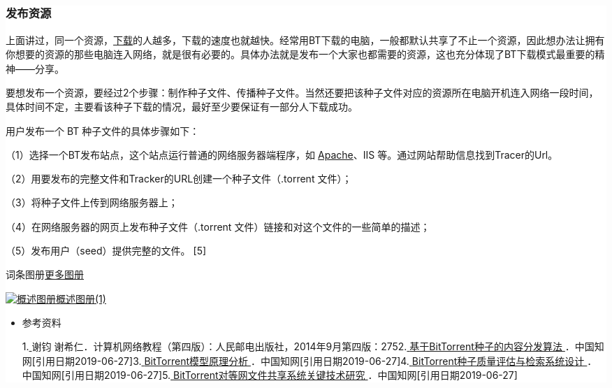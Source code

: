 ### 发布资源

上面讲过，同一个资源，[下载](https://baike.baidu.com/item/下载/2270927)的人越多，下载的速度也就越快。经常用BT下载的电脑，一般都默认共享了不止一个资源，因此想办法让拥有你想要的资源的那些电脑连入网络，就是很有必要的。具体办法就是发布一个大家也都需要的资源，这也充分体现了BT下载模式最重要的精神——分享。

要想发布一个资源，要经过2个步骤：制作种子文件、传播种子文件。当然还要把该种子文件对应的资源所在电脑开机连入网络一段时间，具体时间不定，主要看该种子下载的情况，最好至少要保证有一部分人下载成功。

用户发布一个 BT 种子文件的具体步骤如下：

（1）选择一个BT发布站点，这个站点运行普通的网络服务器端程序，如 [Apache](https://baike.baidu.com/item/Apache/6265)、IIS 等。通过网站帮助信息找到Tracer的Url。

（2）用要发布的完整文件和Tracker的URL创建一个种子文件（.torrent 文件）；

（3）将种子文件上传到网络服务器上；

（4）在网络服务器的网页上发布种子文件（.torrent 文件）链接和对这个文件的一些简单的描述；

（5）发布用户（seed）提供完整的文件。 [5] 

词条图册[更多图册](https://baike.baidu.com/pic/BT种子/2665329?fr=lemma)

[![概述图册](https://bkimg.cdn.bcebos.com/pic/fc1f4134970a304efe5a4d80d2c8a786c9175c54?x-bce-process=image/resize,m_lfit,w_235,h_235,limit_1/format,f_auto)概述图册(1)](https://baike.baidu.com/pic/BT种子/2665329/1/fc1f4134970a304efe5a4d80d2c8a786c9175c54?fr=lemma)

- 参考资料

  1.[ ](https://baike.baidu.com/item/BT种子#ref_[1]_147660)谢钧 谢希仁．计算机网络教程（第四版）：人民邮电出版社，2014年9月第四版：2752.[ ](https://baike.baidu.com/item/BT种子#ref_[2]_147660)[基于BitTorrent种子的内容分发算法 ](https://baike.baidu.com/reference/2665329/6926CE8OTiTnzRlVhWV8qjaHGF1LO0pTtjxXICV0A3IUUvTRQL3GC6F-7o9aFlby-kc46gCMEOjZsP4Fqx0Mlx-zsQQwNvtpOWg1IMvKXG6ecDiIMein) ．中国知网[引用日期2019-06-27]3.[ ](https://baike.baidu.com/item/BT种子#ref_[3]_147660)[BitTorrent模型原理分析 ](https://baike.baidu.com/reference/2665329/022870LWsMvFuABLoNuisDGfOpyau5hp8RNpFP0iF1jlrVde_Z0suMoPa7E6I0-UBBIcbIuMyOOXirLo8oCpHzTxS3ctaReOyYTyjzC3PSeufLv5WrHS) ．中国知网[引用日期2019-06-27]4.[ ](https://baike.baidu.com/item/BT种子#ref_[4]_147660)[BitTorrent种子质量评估与检索系统设计 ](https://baike.baidu.com/reference/2665329/e524uAo5OLdFRYj-zekq_z1LLSnfOZR2lRzW0DXHFrdac1uf7yNfC1UH58zLgvSIo375G7NyuzNw0uQ_klp2jydIw4tQbVSDscDw04Df-00qNiDSYow) ．中国知网[引用日期2019-06-27]5.[ ](https://baike.baidu.com/item/BT种子#ref_[5]_147660)[BitTorrent对等网文件共享系统关键技术研究 ](https://baike.baidu.com/reference/2665329/f167XQmuMS9f7IEpXAgUFIZcpgAyEnPkLV4MtRBGLwktei1GyPtOxFfZfJZ3BuvvHpUnx7kgt-X9RMqTkconHghMCbY4Do-Z0hyDEDLqv9Bk4BRlAyU) ．中国知网[引用日期2019-06-27]